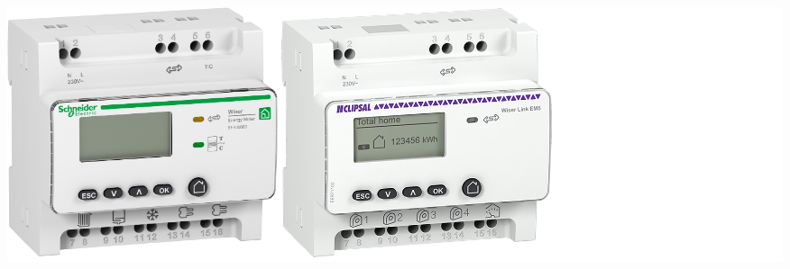 <img src="img/schneider_eer39000.jpg" alt="drawing" width="300"/> <img src="img/clipsal_eer71000.png" alt="drawing" width="300"/>